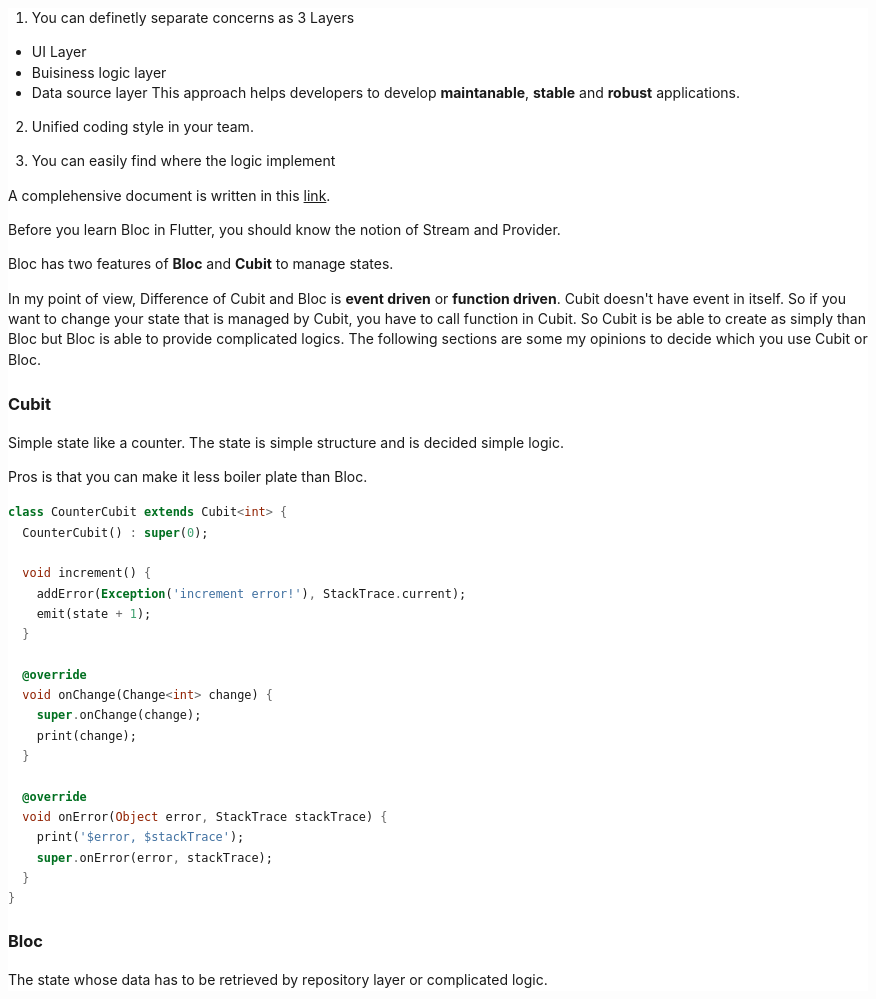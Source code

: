 1. You can definetly separate concerns as 3 Layers

- UI Layer
- Buisiness logic layer
- Data source layer
  This approach helps developers to develop **maintanable**, **stable** and **robust** applications.

2. Unified coding style in your team.

3. You can easily find where the logic implement

A complehensive document is written in this [link](https://bloclibrary.dev/bloc-concepts/).

Before you learn Bloc in Flutter, you should know the notion of Stream and Provider.

Bloc has two features of **Bloc** and **Cubit** to manage states.

In my point of view, Difference of Cubit and Bloc is **event driven** or **function driven**. Cubit doesn't have event in itself. So if you want to change your state that is managed by Cubit, you have to call function in Cubit. So Cubit is be able to create as simply than Bloc but Bloc is able to provide complicated logics.
The following sections are some my opinions to decide which you use Cubit or Bloc.

### Cubit

Simple state like a counter. The state is simple structure and is decided simple logic.

Pros is that you can make it less boiler plate than Bloc.

```dart
class CounterCubit extends Cubit<int> {
  CounterCubit() : super(0);

  void increment() {
    addError(Exception('increment error!'), StackTrace.current);
    emit(state + 1);
  }

  @override
  void onChange(Change<int> change) {
    super.onChange(change);
    print(change);
  }

  @override
  void onError(Object error, StackTrace stackTrace) {
    print('$error, $stackTrace');
    super.onError(error, stackTrace);
  }
}
```

### Bloc

The state whose data has to be retrieved by repository layer or complicated logic.
